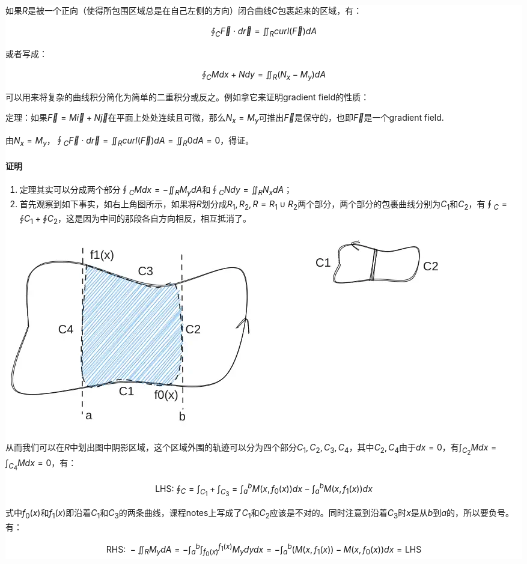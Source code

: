 如果$R$是被一个正向（使得所包围区域总是在自己左侧的方向）闭合曲线$C$包裹起来的区域，有：

$$
\oint_C\overrightarrow{F}⋅d\overrightarrow{r}=\iint_R curl(\overrightarrow{F})dA
$$

或者写成：

$$
\oint_C Mdx+Ndy=\iint_R(N_x-M_y)dA 
$$

可以用来将复杂的曲线积分简化为简单的二重积分或反之。例如拿它来证明gradient field的性质：

定理：如果$\overrightarrow{F}=M\overrightarrow{i}+N\overrightarrow{j}$在平面上处处连续且可微，那么$N_x=M_y$可推出$\overrightarrow{F}$是保守的，也即$\overrightarrow{F}$是一个gradient field.

由$N_x=M_y$，$\oint_C\overrightarrow{F}⋅d\overrightarrow{r}=\iint_R curl(\overrightarrow{F})dA=\iint_R0dA=0$，得证。

#### 证明

1.  定理其实可以分成两个部分$\oint_C Mdx=-\iint_R M_ydA$和$\oint_C Ndy=\iint_R N_xdA$；
2.  首先观察到如下事实，如右上角图所示，如果将$R$划分成$R_1, R_2, R=R_1\cup R_2$两个部分，两个部分的包裹曲线分别为$C_1$和$C_2$，有$\oint_C=\oint C_1+\oint C_2$，这是因为中间的那段各自方向相反，相互抵消了。

<img src="./Greens theorem.webp" />

从而我们可以在$R$中划出图中阴影区域，这个区域外围的轨迹可以分为四个部分$C_1, C_2, C_3, C_4$，其中$C_2, C_4$由于$dx=0$，有$\int_{C_2}Mdx=\int_{C_4}Mdx=0$，有：

$$
\text{LHS: }\oint_C=\int_{C_1}+\int_{C_3}=\int_a^bM(x, f_0(x))dx-\int_a^bM(x, f_1(x))dx
$$

式中$f_0(x)$和$f_1(x)$即沿着$C_1$和$C_3$的两条曲线，课程notes上写成了$C_1$和$C_2$应该是不对的。同时注意到沿着$C_3$时$x$是从$b$到$a$的，所以要负号。有：

$$
\text{RHS: }-\iint_R M_ydA=-\int_a^b\int_{f_0(x)}^{f_1(x)}M_ydydx=-\int_a^b(M(x, f_1(x))-M(x,f_0(x))dx=\text{LHS}
$$
